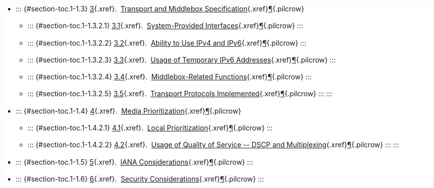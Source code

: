 -   ::: {#section-toc.1-1.3}
    [3](#section-3){.xref}.  [Transport and Middlebox
    Specification](#name-transport-and-middlebox-spe){.xref}[¶](#section-toc.1-1.3.1){.pilcrow}

    -   ::: {#section-toc.1-1.3.2.1}
        [3.1](#section-3.1){.xref}.  [System-Provided
        Interfaces](#name-system-provided-interfaces){.xref}[¶](#section-toc.1-1.3.2.1.1){.pilcrow}
        :::

    -   ::: {#section-toc.1-1.3.2.2}
        [3.2](#section-3.2){.xref}.  [Ability to Use IPv4 and
        IPv6](#name-ability-to-use-ipv4-and-ipv){.xref}[¶](#section-toc.1-1.3.2.2.1){.pilcrow}
        :::

    -   ::: {#section-toc.1-1.3.2.3}
        [3.3](#section-3.3){.xref}.  [Usage of Temporary IPv6
        Addresses](#name-usage-of-temporary-ipv6-add){.xref}[¶](#section-toc.1-1.3.2.3.1){.pilcrow}
        :::

    -   ::: {#section-toc.1-1.3.2.4}
        [3.4](#section-3.4){.xref}.  [Middlebox-Related
        Functions](#name-middlebox-related-functions){.xref}[¶](#section-toc.1-1.3.2.4.1){.pilcrow}
        :::

    -   ::: {#section-toc.1-1.3.2.5}
        [3.5](#section-3.5){.xref}.  [Transport Protocols
        Implemented](#name-transport-protocols-impleme){.xref}[¶](#section-toc.1-1.3.2.5.1){.pilcrow}
        :::
    :::

-   ::: {#section-toc.1-1.4}
    [4](#section-4){.xref}.  [Media
    Prioritization](#name-media-prioritization){.xref}[¶](#section-toc.1-1.4.1){.pilcrow}

    -   ::: {#section-toc.1-1.4.2.1}
        [4.1](#section-4.1){.xref}.  [Local
        Prioritization](#name-local-prioritization){.xref}[¶](#section-toc.1-1.4.2.1.1){.pilcrow}
        :::

    -   ::: {#section-toc.1-1.4.2.2}
        [4.2](#section-4.2){.xref}.  [Usage of Quality of Service \--
        DSCP and
        Multiplexing](#name-usage-of-quality-of-service){.xref}[¶](#section-toc.1-1.4.2.2.1){.pilcrow}
        :::
    :::

-   ::: {#section-toc.1-1.5}
    [5](#section-5){.xref}.  [IANA
    Considerations](#name-iana-considerations){.xref}[¶](#section-toc.1-1.5.1){.pilcrow}
    :::

-   ::: {#section-toc.1-1.6}
    [6](#section-6){.xref}.  [Security
    Considerations](#name-security-considerations){.xref}[¶](#section-toc.1-1.6.1){.pilcrow}
    :::
